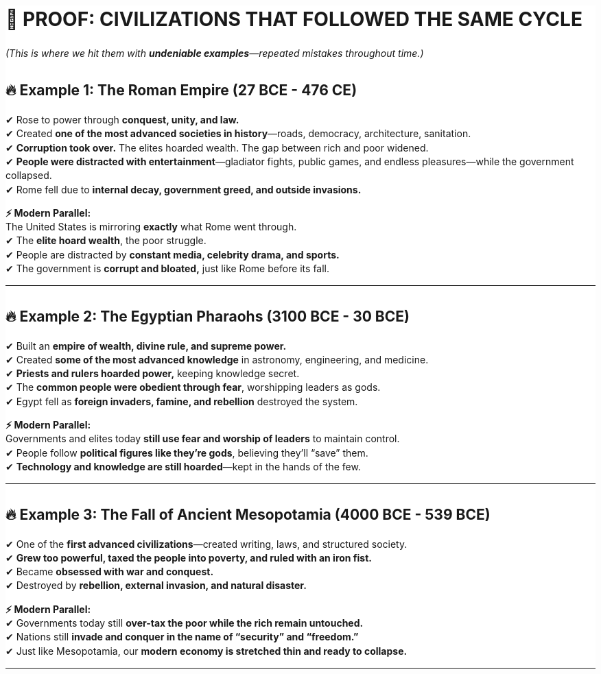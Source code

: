 
# **📖 PROOF: CIVILIZATIONS THAT FOLLOWED THE SAME CYCLE**  
*(This is where we hit them with **undeniable examples**—repeated mistakes throughout time.)*  

## **🔥 Example 1: The Roman Empire (27 BCE - 476 CE)**  
✔ Rose to power through **conquest, unity, and law.**  
✔ Created **one of the most advanced societies in history**—roads, democracy, architecture, sanitation.  
✔ **Corruption took over.** The elites hoarded wealth. The gap between rich and poor widened.  
✔ **People were distracted with entertainment**—gladiator fights, public games, and endless pleasures—while the government collapsed.  
✔ Rome fell due to **internal decay, government greed, and outside invasions.**  

**⚡ Modern Parallel:**  
The United States is mirroring **exactly** what Rome went through.  
✔ The **elite hoard wealth**, the poor struggle.  
✔ People are distracted by **constant media, celebrity drama, and sports.**  
✔ The government is **corrupt and bloated,** just like Rome before its fall.  

---

## **🔥 Example 2: The Egyptian Pharaohs (3100 BCE - 30 BCE)**  
✔ Built an **empire of wealth, divine rule, and supreme power.**  
✔ Created **some of the most advanced knowledge** in astronomy, engineering, and medicine.  
✔ **Priests and rulers hoarded power,** keeping knowledge secret.  
✔ The **common people were obedient through fear**, worshipping leaders as gods.  
✔ Egypt fell as **foreign invaders, famine, and rebellion** destroyed the system.  

**⚡ Modern Parallel:**  
Governments and elites today **still use fear and worship of leaders** to maintain control.  
✔ People follow **political figures like they’re gods**, believing they’ll “save” them.  
✔ **Technology and knowledge are still hoarded**—kept in the hands of the few.  

---

## **🔥 Example 3: The Fall of Ancient Mesopotamia (4000 BCE - 539 BCE)**  
✔ One of the **first advanced civilizations**—created writing, laws, and structured society.  
✔ **Grew too powerful, taxed the people into poverty, and ruled with an iron fist.**  
✔ Became **obsessed with war and conquest.**  
✔ Destroyed by **rebellion, external invasion, and natural disaster.**  

**⚡ Modern Parallel:**  
✔ Governments today still **over-tax the poor while the rich remain untouched.**  
✔ Nations still **invade and conquer in the name of “security” and “freedom.”**  
✔ Just like Mesopotamia, our **modern economy is stretched thin and ready to collapse.**  

---
